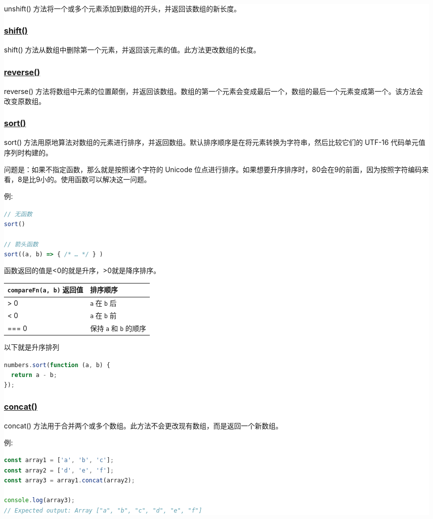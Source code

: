 unshift() 方法将一个或多个元素添加到数组的开头，并返回该数组的新长度。

### [shift()](https://developer.mozilla.org/zh-CN/docs/Web/JavaScript/Reference/Global_Objects/Array/shift)

shift() 方法从数组中删除第一个元素，并返回该元素的值。此方法更改数组的长度。

### [reverse()](https://developer.mozilla.org/zh-CN/docs/Web/JavaScript/Reference/Global_Objects/Array/reverse)

reverse() 方法将数组中元素的位置颠倒，并返回该数组。数组的第一个元素会变成最后一个，数组的最后一个元素变成第一个。该方法会改变原数组。

### [sort()](https://developer.mozilla.org/zh-CN/docs/Web/JavaScript/Reference/Global_Objects/Array/sort)

sort() 方法用原地算法对数组的元素进行排序，并返回数组。默认排序顺序是在将元素转换为字符串，然后比较它们的 UTF-16 代码单元值序列时构建的。

问题是：如果不指定函数，那么就是按照诸个字符的 Unicode 位点进行排序。如果想要升序排序时，80会在9的前面，因为按照字符编码来看，8是比9小的。使用函数可以解决这一问题。

例:

```js
// 无函数
sort()

// 箭头函数
sort((a, b) => { /* … */ } )
```

函数返回的值是<0的就是升序，>0就是降序排序。

| `compareFn(a, b)` 返回值 | 排序顺序               |
| :----------------------- | :--------------------- |
| > 0                      | `a` 在 `b` 后          |
| < 0                      | `a` 在 `b` 前          |
| === 0                    | 保持 `a` 和 `b` 的顺序 |

以下就是升序排列

```js
numbers.sort(function (a, b) {
  return a - b;
});
```

### [concat()](https://developer.mozilla.org/zh-CN/docs/Web/JavaScript/Reference/Global_Objects/Array/concat)

concat() 方法用于合并两个或多个数组。此方法不会更改现有数组，而是返回一个新数组。

例:

```js
const array1 = ['a', 'b', 'c'];
const array2 = ['d', 'e', 'f'];
const array3 = array1.concat(array2);

console.log(array3);
// Expected output: Array ["a", "b", "c", "d", "e", "f"]
```
